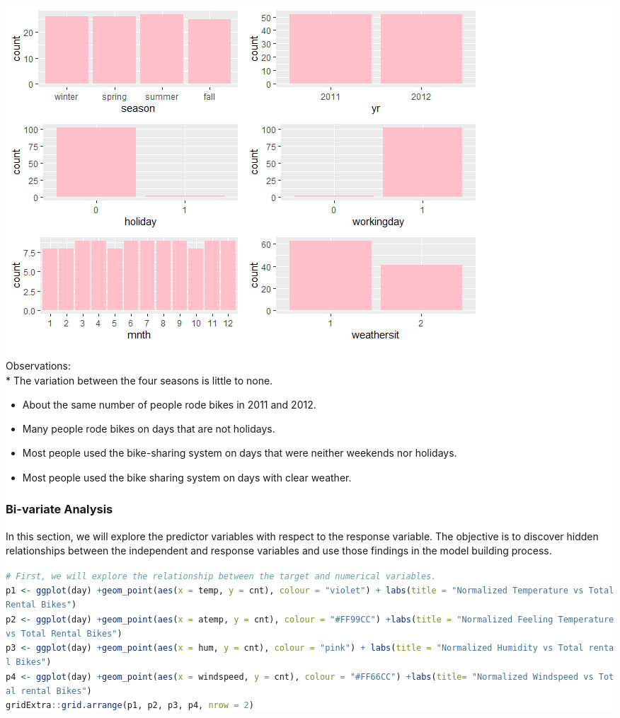 ![](Friday_files/figure-gfm/EDA_cat-1.png)

Observations:  
\* The variation between the four seasons is little to none.

  - About the same number of people rode bikes in 2011 and 2012.

  - Many people rode bikes on days that are not holidays.

  - Most people used the bike-sharing system on days that were neither
    weekends nor holidays.

  - Most people used the bike sharing system on days with clear weather.

### Bi-variate Analysis

In this section, we will explore the predictor variables with respect to
the response variable. The objective is to discover hidden relationships
between the independent and response variables and use those findings in
the model building process.

``` r
# First, we will explore the relationship between the target and numerical variables.
p1 <- ggplot(day) +geom_point(aes(x = temp, y = cnt), colour = "violet") + labs(title = "Normalized Temperature vs Total Rental Bikes")
p2 <- ggplot(day) +geom_point(aes(x = atemp, y = cnt), colour = "#FF99CC") +labs(title = "Normalized Feeling Temperature vs Total Rental Bikes")
p3 <- ggplot(day) +geom_point(aes(x = hum, y = cnt), colour = "pink") + labs(title = "Normalized Humidity vs Total rental Bikes")
p4 <- ggplot(day) +geom_point(aes(x = windspeed, y = cnt), colour = "#FF66CC") +labs(title= "Normalized Windspeed vs Total rental Bikes")
gridExtra::grid.arrange(p1, p2, p3, p4, nrow = 2)
```
